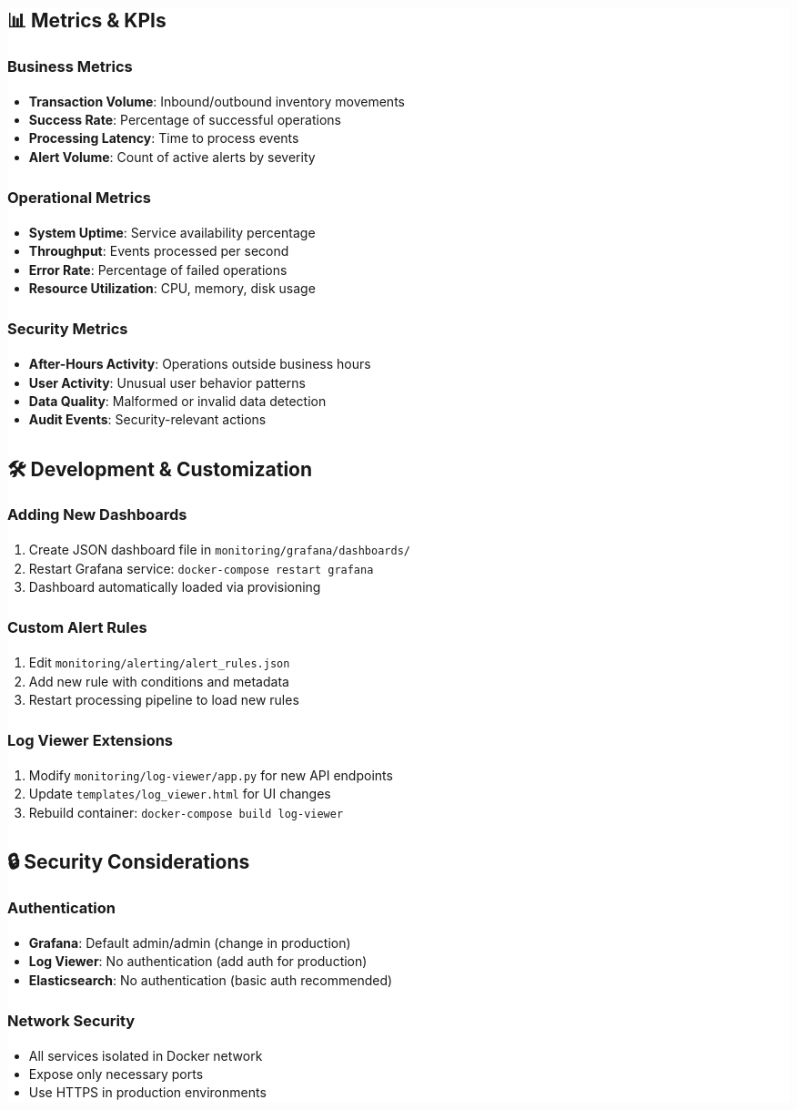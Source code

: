 ## 📊 Metrics & KPIs

### Business Metrics
- **Transaction Volume**: Inbound/outbound inventory movements
- **Success Rate**: Percentage of successful operations
- **Processing Latency**: Time to process events
- **Alert Volume**: Count of active alerts by severity

### Operational Metrics
- **System Uptime**: Service availability percentage
- **Throughput**: Events processed per second
- **Error Rate**: Percentage of failed operations
- **Resource Utilization**: CPU, memory, disk usage

### Security Metrics
- **After-Hours Activity**: Operations outside business hours
- **User Activity**: Unusual user behavior patterns
- **Data Quality**: Malformed or invalid data detection
- **Audit Events**: Security-relevant actions

## 🛠️ Development & Customization

### Adding New Dashboards
1. Create JSON dashboard file in `monitoring/grafana/dashboards/`
2. Restart Grafana service: `docker-compose restart grafana`
3. Dashboard automatically loaded via provisioning

### Custom Alert Rules
1. Edit `monitoring/alerting/alert_rules.json`
2. Add new rule with conditions and metadata
3. Restart processing pipeline to load new rules

### Log Viewer Extensions
1. Modify `monitoring/log-viewer/app.py` for new API endpoints
2. Update `templates/log_viewer.html` for UI changes
3. Rebuild container: `docker-compose build log-viewer`

## 🔒 Security Considerations

### Authentication
- **Grafana**: Default admin/admin (change in production)
- **Log Viewer**: No authentication (add auth for production)
- **Elasticsearch**: No authentication (basic auth recommended)

### Network Security
- All services isolated in Docker network
- Expose only necessary ports
- Use HTTPS in production environments

